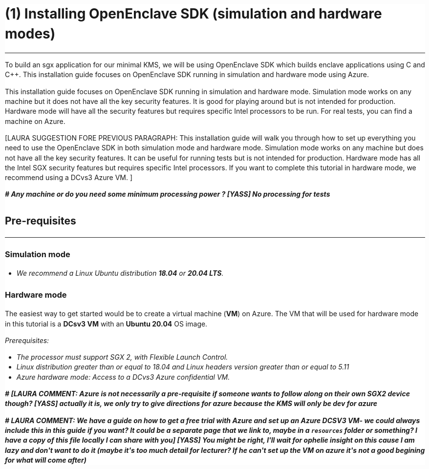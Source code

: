 # (1) Installing OpenEnclave SDK (simulation and hardware modes)
______________________________________________


To build an sgx application for our minimal KMS, we will be using OpenEnclave SDK which builds enclave applications using C and C++. 
This installation guide focuses on OpenEnclave SDK running in simulation and hardware mode using Azure.

This installation guide focuses on OpenEnclave SDK running in simulation and hardware mode. Simulation mode works on any machine but it does not have all the key security features. It is good for playing around but is not intended for production. Hardware mode will have all the security features but requires specific Intel processors to be run. For real tests, you can find a machine on Azure.

[LAURA SUGGESTION FORE PREVIOUS PARAGRAPH:
This installation guide will walk you through how to set up everything you need to use the OpenEnclave SDK in both simulation mode and hardware mode. Simulation mode works on any machine but does not have all the key security features. It can be useful for running tests but is not intended for production. Hardware mode has all the Intel SGX security features but requires specific Intel processors. If you want to complete this tutorial in hardware mode, we recommend using a DCvs3 Azure VM.
]

***# Any machine or do you need some minimum processing power ? [YASS] No processing for tests***

## Pre-requisites
______________________________

### Simulation mode

- *We recommend a Linux Ubuntu distribution **18.04** or **20.04 LTS**.*


### Hardware mode

The easiest way to get started would be to create a virtual machine (**VM**) on Azure.
The VM that will be used for hardware mode in this tutorial is a **DCsv3 VM** with an **Ubuntu 20.04** OS image.

*Prerequisites:*
- *The processor must support SGX 2, with Flexible Launch Control.*
- *Linux distribution greater than or equal to 18.04 and Linux headers version greater than or equal to 5.11*
- *Azure hardware mode: Access to a DCvs3 Azure confidential VM.*

***# [LAURA COMMENT: Azure is not necessarily a pre-requisite if someone wants to follow along on their own SGX2 device though? [YASS] actually it is, we only try to give directions for azure because the KMS will only be dev for azure***

***# LAURA COMMENT: We have a guide on how to get a free trial with Azure and set up an Azure DCSV3 VM- we could always include this in this guide if you want? It could be a separate page that we link to, maybe in a `resources` folder or something? I have a copy of this file locally I can share with you] [YASS] You might be right, I'll wait for ophelie insight on this cause I am lazy and don't want to do it (maybe it's too much detail for lecturer? If he can't set up the VM on azure it's not a good begining for what will come after)***
